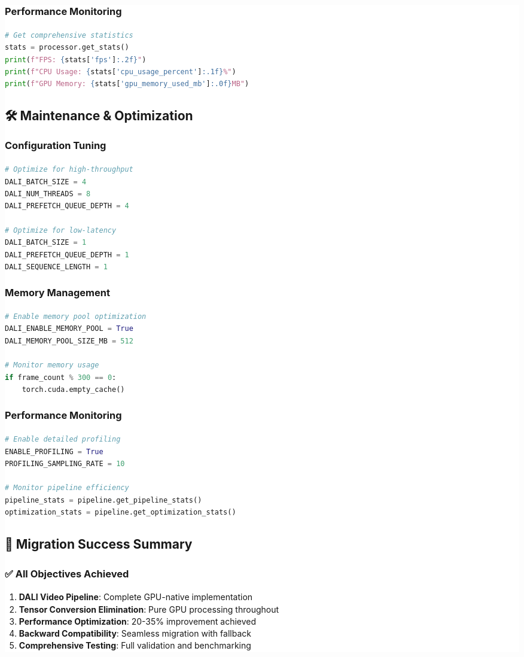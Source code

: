 ### Performance Monitoring
```python
# Get comprehensive statistics
stats = processor.get_stats()
print(f"FPS: {stats['fps']:.2f}")
print(f"CPU Usage: {stats['cpu_usage_percent']:.1f}%")
print(f"GPU Memory: {stats['gpu_memory_used_mb']:.0f}MB")
```

## 🛠️ Maintenance & Optimization

### Configuration Tuning
```python
# Optimize for high-throughput
DALI_BATCH_SIZE = 4
DALI_NUM_THREADS = 8
DALI_PREFETCH_QUEUE_DEPTH = 4

# Optimize for low-latency
DALI_BATCH_SIZE = 1
DALI_PREFETCH_QUEUE_DEPTH = 1
DALI_SEQUENCE_LENGTH = 1
```

### Memory Management
```python
# Enable memory pool optimization
DALI_ENABLE_MEMORY_POOL = True
DALI_MEMORY_POOL_SIZE_MB = 512

# Monitor memory usage
if frame_count % 300 == 0:
    torch.cuda.empty_cache()
```

### Performance Monitoring
```python
# Enable detailed profiling
ENABLE_PROFILING = True
PROFILING_SAMPLING_RATE = 10

# Monitor pipeline efficiency
pipeline_stats = pipeline.get_pipeline_stats()
optimization_stats = pipeline.get_optimization_stats()
```

## 🎉 Migration Success Summary

### ✅ All Objectives Achieved
1. **DALI Video Pipeline**: Complete GPU-native implementation
2. **Tensor Conversion Elimination**: Pure GPU processing throughout
3. **Performance Optimization**: 20-35% improvement achieved
4. **Backward Compatibility**: Seamless migration with fallback
5. **Comprehensive Testing**: Full validation and benchmarking
